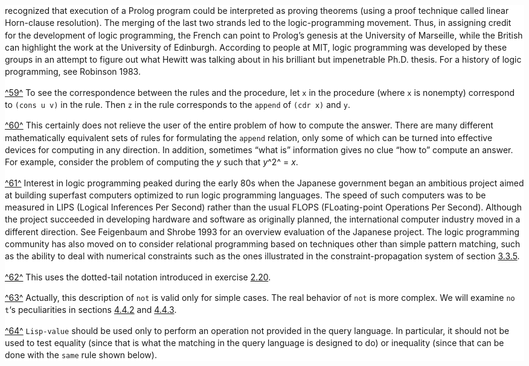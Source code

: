 recognized that execution of a Prolog program could be interpreted as
proving theorems (using a proof technique called linear Horn-clause
resolution). The merging of the last two strands led to the
logic-programming movement. Thus, in assigning credit for the
development of logic programming, the French can point to Prolog’s
genesis at the University of Marseille, while the British can highlight
the work at the University of Edinburgh. According to people at MIT,
logic programming was developed by these groups in an attempt to figure
out what Hewitt was talking about in his brilliant but impenetrable
Ph.D. thesis. For a history of logic programming, see Robinson 1983.

<span id="footnote_Temp_646">[^59^](#call_footnote_Temp_646)</span> To
see the correspondence between the rules and the procedure, let `x` in
the procedure (where `x` is nonempty) correspond to `(cons u v)` in the
rule. Then `z` in the rule corresponds to the `append` of `(cdr x)` and
`y`.

<span id="footnote_Temp_647">[^60^](#call_footnote_Temp_647)</span> This
certainly does not relieve the user of the entire problem of how to
compute the answer. There are many different mathematically equivalent
sets of rules for formulating the `append` relation, only some of which
can be turned into effective devices for computing in any direction. In
addition, sometimes “what is” information gives no clue “how to” compute
an answer. For example, consider the problem of computing the *y* such
that *y*^2^ = *x*.

<span id="footnote_Temp_648">[^61^](#call_footnote_Temp_648)</span>
Interest in logic programming peaked during the early 80s when the
Japanese government began an ambitious project aimed at building
superfast computers optimized to run logic programming languages. The
speed of such computers was to be measured in LIPS (Logical Inferences
Per Second) rather than the usual FLOPS (FLoating-point Operations Per
Second). Although the project succeeded in developing hardware and
software as originally planned, the international computer industry
moved in a different direction. See Feigenbaum and Shrobe 1993 for an
overview evaluation of the Japanese project. The logic programming
community has also moved on to consider relational programming based on
techniques other than simple pattern matching, such as the ability to
deal with numerical constraints such as the ones illustrated in the
constraint-propagation system of
section [3.3.5](book-Z-H-22.html#%_sec_3.3.5).

<span id="footnote_Temp_651">[^62^](#call_footnote_Temp_651)</span> This
uses the dotted-tail notation introduced in
exercise [2.20](book-Z-H-15.html#%_thm_2.20).

<span id="footnote_Temp_654">[^63^](#call_footnote_Temp_654)</span>
Actually, this description of `not` is valid only for simple cases. The
real behavior of `not` is more complex. We will examine `not`‘s
peculiarities in sections [4.4.2](#%_sec_4.4.2)
and [4.4.3](#%_sec_4.4.3).

<span id="footnote_Temp_655">[^64^](#call_footnote_Temp_655)</span>
`Lisp-value` should be used only to perform an operation not provided in
the query language. In particular, it should not be used to test
equality (since that is what the matching in the query language is
designed to do) or inequality (since that can be done with the `same`
rule shown below).
